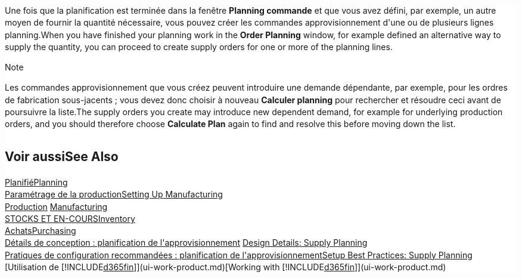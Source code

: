 <span data-ttu-id="1cc5e-182">Une fois que la planification est terminée dans la fenêtre **Planning commande** et que vous avez défini, par exemple, un autre moyen de fournir la quantité nécessaire, vous pouvez créer les commandes approvisionnement d'une ou de plusieurs lignes planning.</span><span class="sxs-lookup"><span data-stu-id="1cc5e-182">When you have finished your planning work in the **Order Planning** window, for example defined an alternative way to supply the quantity, you can proceed to create supply orders for one or more of the planning lines.</span></span>  

> [!NOTE]  
>  <span data-ttu-id="1cc5e-183">Les commandes approvisionnement que vous créez peuvent introduire une demande dépendante, par exemple, pour les ordres de fabrication sous-jacents ; vous devez donc choisir à nouveau **Calculer planning** pour rechercher et résoudre ceci avant de poursuivre la liste.</span><span class="sxs-lookup"><span data-stu-id="1cc5e-183">The supply orders you create may introduce new dependent demand, for example for underlying production orders, and you should therefore choose **Calculate Plan** again to find and resolve this before moving down the list.</span></span>  

## <a name="see-also"></a><span data-ttu-id="1cc5e-184">Voir aussi</span><span class="sxs-lookup"><span data-stu-id="1cc5e-184">See Also</span></span>  
[<span data-ttu-id="1cc5e-185">Planifié</span><span class="sxs-lookup"><span data-stu-id="1cc5e-185">Planning</span></span>](production-planning.md)  
[<span data-ttu-id="1cc5e-186">Paramétrage de la production</span><span class="sxs-lookup"><span data-stu-id="1cc5e-186">Setting Up Manufacturing</span></span>](production-configure-production-processes.md)  
<span data-ttu-id="1cc5e-187">[Production](production-manage-manufacturing.md)  </span><span class="sxs-lookup"><span data-stu-id="1cc5e-187">[Manufacturing](production-manage-manufacturing.md)  </span></span>  
[<span data-ttu-id="1cc5e-188">STOCKS ET EN-COURS</span><span class="sxs-lookup"><span data-stu-id="1cc5e-188">Inventory</span></span>](inventory-manage-inventory.md)  
[<span data-ttu-id="1cc5e-189">Achats</span><span class="sxs-lookup"><span data-stu-id="1cc5e-189">Purchasing</span></span>](purchasing-manage-purchasing.md)  
<span data-ttu-id="1cc5e-190">[Détails de conception : planification de l'approvisionnement](design-details-supply-planning.md) </span><span class="sxs-lookup"><span data-stu-id="1cc5e-190">[Design Details: Supply Planning](design-details-supply-planning.md) </span></span>  
[<span data-ttu-id="1cc5e-191">Pratiques de configuration recommandées : planification de l'approvisionnement</span><span class="sxs-lookup"><span data-stu-id="1cc5e-191">Setup Best Practices: Supply Planning</span></span>](setup-best-practices-supply-planning.md)  
<span data-ttu-id="1cc5e-192">[Utilisation de [!INCLUDE[d365fin](includes/d365fin_md.md)]](ui-work-product.md)</span><span class="sxs-lookup"><span data-stu-id="1cc5e-192">[Working with [!INCLUDE[d365fin](includes/d365fin_md.md)]](ui-work-product.md)</span></span>

